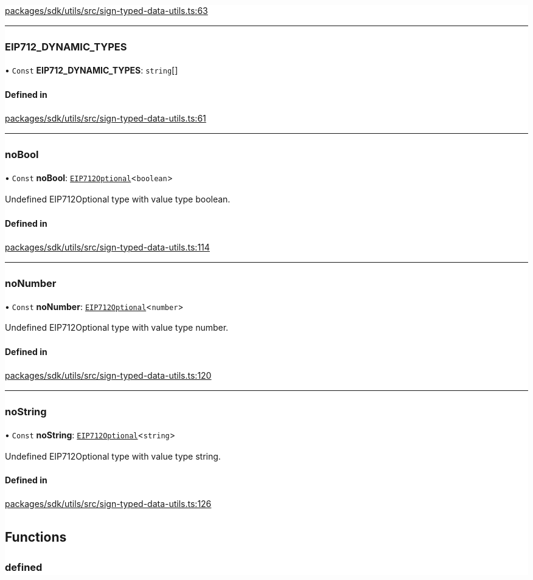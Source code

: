 [packages/sdk/utils/src/sign-typed-data-utils.ts:63](https://github.com/celo-org/developer-tooling/blob/master/packages/sdk/utils/src/sign-typed-data-utils.ts#L63)

___

### EIP712\_DYNAMIC\_TYPES

• `Const` **EIP712\_DYNAMIC\_TYPES**: `string`[]

#### Defined in

[packages/sdk/utils/src/sign-typed-data-utils.ts:61](https://github.com/celo-org/developer-tooling/blob/master/packages/sdk/utils/src/sign-typed-data-utils.ts#L61)

___

### noBool

• `Const` **noBool**: [`EIP712Optional`](sign_typed_data_utils.md#eip712optional)\<`boolean`\>

Undefined EIP712Optional type with value type boolean.

#### Defined in

[packages/sdk/utils/src/sign-typed-data-utils.ts:114](https://github.com/celo-org/developer-tooling/blob/master/packages/sdk/utils/src/sign-typed-data-utils.ts#L114)

___

### noNumber

• `Const` **noNumber**: [`EIP712Optional`](sign_typed_data_utils.md#eip712optional)\<`number`\>

Undefined EIP712Optional type with value type number.

#### Defined in

[packages/sdk/utils/src/sign-typed-data-utils.ts:120](https://github.com/celo-org/developer-tooling/blob/master/packages/sdk/utils/src/sign-typed-data-utils.ts#L120)

___

### noString

• `Const` **noString**: [`EIP712Optional`](sign_typed_data_utils.md#eip712optional)\<`string`\>

Undefined EIP712Optional type with value type string.

#### Defined in

[packages/sdk/utils/src/sign-typed-data-utils.ts:126](https://github.com/celo-org/developer-tooling/blob/master/packages/sdk/utils/src/sign-typed-data-utils.ts#L126)

## Functions

### defined
